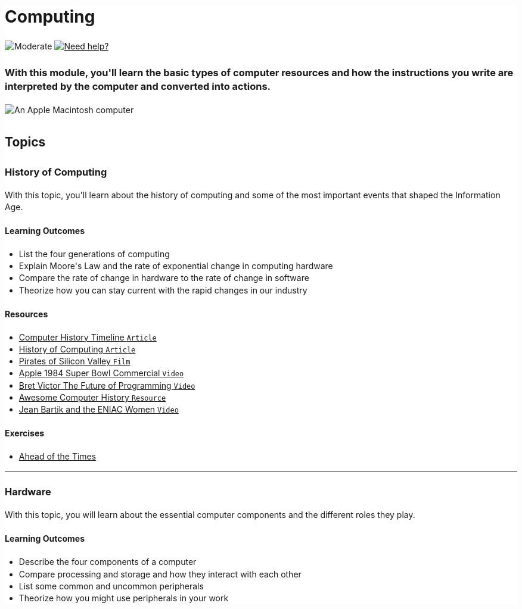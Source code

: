# Computing

![Moderate](https://img.shields.io/badge/Difficulty-■%20Moderate-blue?style=flat-square&labelColor=000)
<a href="https://discord.gg/bDVYvG3Czd">![Need help?](https://img.shields.io/badge/Need%20help%3F%20-blue.svg?style=flat-square&logo=discord&logoWidth=15&labelColor=000&color=4d51cc)</a>

### With this module, you'll learn the basic types of computer resources and how the instructions you write are interpreted by the computer and converted into actions.

<img width="1440" alt="An Apple Macintosh computer" src="https://user-images.githubusercontent.com/894178/138341614-fd6b30cc-ea08-4096-afd7-c5fcffbf9779.png">


## Topics

### History of Computing

   With this topic, you'll learn about the history of computing and some of the most important events that shaped the Information Age.
   
   #### Learning Outcomes
   * List the four generations of computing
   * Explain Moore's Law and the rate of exponential change in computing hardware
   * Compare the rate of change in hardware to the rate of change in software
   * Theorize how you can stay current with the rapid changes in our industry

   #### Resources
   * [Computer History Timeline `Article`](https://www.computerhistory.org/timeline/computers/)
   * [History of Computing `Article`](https://en.wikipedia.org/wiki/History_of_computing)
   * [Pirates of Silicon Valley `Film`](https://www.imdb.com/title/tt0168122/)
   * [Apple 1984 Super Bowl Commercial `Video`](https://www.youtube.com/watch?v=2zfqw8nhUwA)
   * [Bret Victor The Future of Programming `Video`](https://www.youtube.com/watch?v=8pTEmbeENF4)
   * [Awesome Computer History `Resource`](https://github.com/watson/awesome-computer-history#readme)
   * [Jean Bartik and the ENIAC Women `Video`](https://www.youtube.com/watch?v=aPweFhhXFvY)

   #### Exercises
   * [Ahead of the Times](../exercises/computing/ahead-of-the-times.md)

----

### Hardware

   With this topic, you will learn about the essential computer components and the different roles they play.

   #### Learning Outcomes
   * Describe the four components of a computer
   * Compare processing and storage and how they interact with each other
   * List some common and uncommon peripherals
   * Theorize how you might use peripherals in your work
